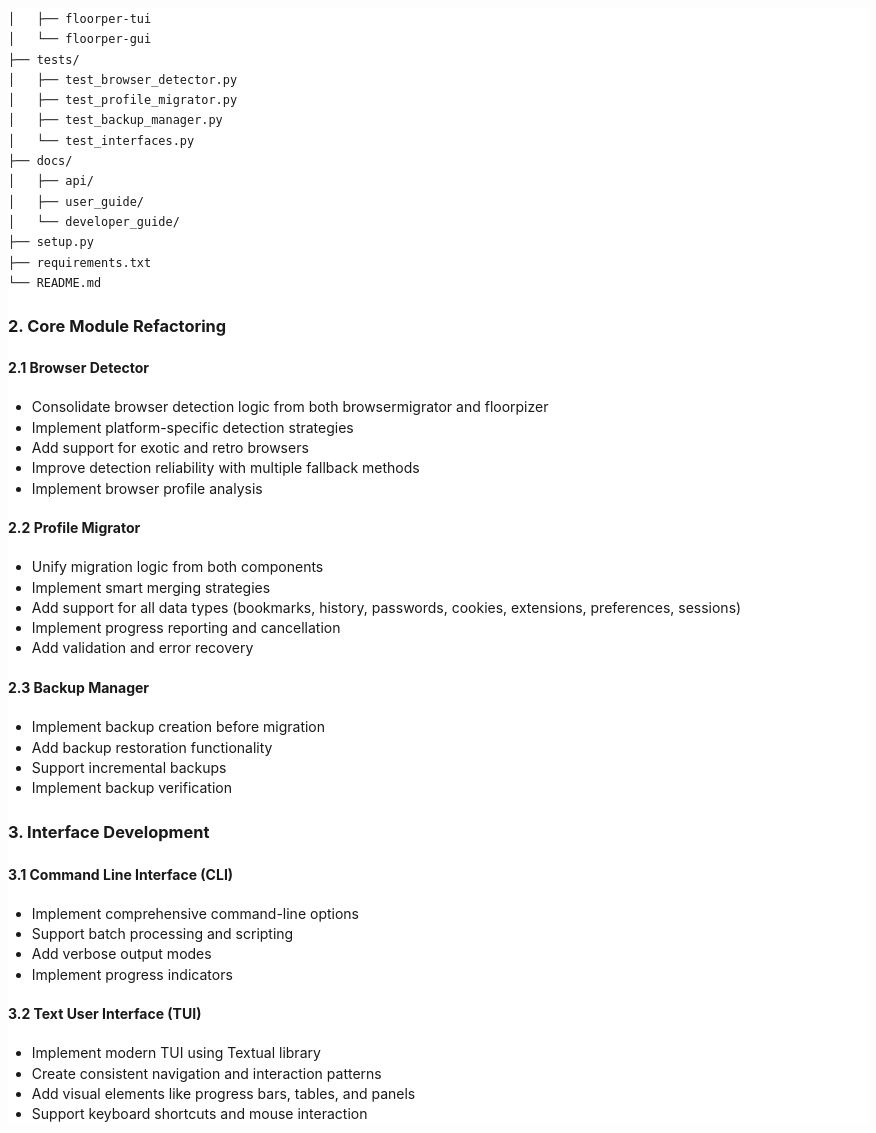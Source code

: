 ```
│   ├── floorper-tui
│   └── floorper-gui
├── tests/
│   ├── test_browser_detector.py
│   ├── test_profile_migrator.py
│   ├── test_backup_manager.py
│   └── test_interfaces.py
├── docs/
│   ├── api/
│   ├── user_guide/
│   └── developer_guide/
├── setup.py
├── requirements.txt
└── README.md
```

### 2. Core Module Refactoring

#### 2.1 Browser Detector
- Consolidate browser detection logic from both browsermigrator and floorpizer
- Implement platform-specific detection strategies
- Add support for exotic and retro browsers
- Improve detection reliability with multiple fallback methods
- Implement browser profile analysis

#### 2.2 Profile Migrator
- Unify migration logic from both components
- Implement smart merging strategies
- Add support for all data types (bookmarks, history, passwords, cookies, extensions, preferences, sessions)
- Implement progress reporting and cancellation
- Add validation and error recovery

#### 2.3 Backup Manager
- Implement backup creation before migration
- Add backup restoration functionality
- Support incremental backups
- Implement backup verification

### 3. Interface Development

#### 3.1 Command Line Interface (CLI)
- Implement comprehensive command-line options
- Support batch processing and scripting
- Add verbose output modes
- Implement progress indicators

#### 3.2 Text User Interface (TUI)
- Implement modern TUI using Textual library
- Create consistent navigation and interaction patterns
- Add visual elements like progress bars, tables, and panels
- Support keyboard shortcuts and mouse interaction
